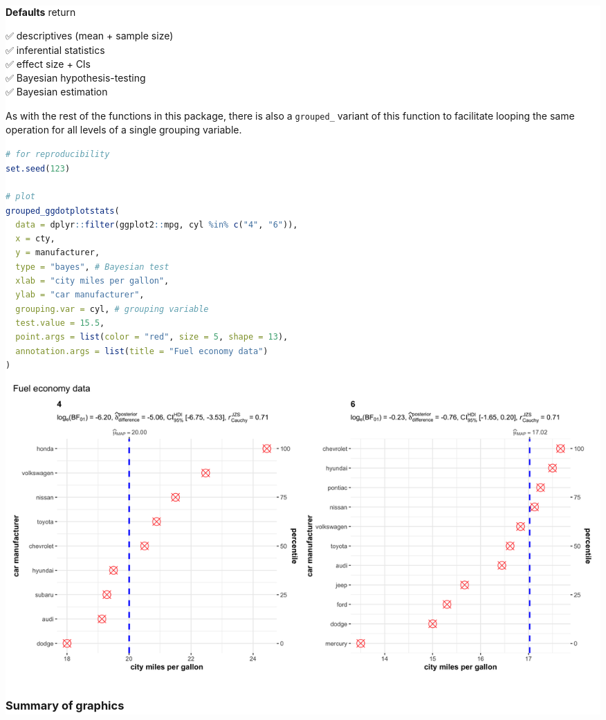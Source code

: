 **Defaults** return<br>

✅ descriptives (mean + sample size) <br> ✅ inferential statistics <br> ✅
effect size + CIs <br> ✅ Bayesian hypothesis-testing <br> ✅ Bayesian
estimation <br>

As with the rest of the functions in this package, there is also a
`grouped_` variant of this function to facilitate looping the same
operation for all levels of a single grouping variable.

``` r
# for reproducibility
set.seed(123)

# plot
grouped_ggdotplotstats(
  data = dplyr::filter(ggplot2::mpg, cyl %in% c("4", "6")),
  x = cty,
  y = manufacturer,
  type = "bayes", # Bayesian test
  xlab = "city miles per gallon",
  ylab = "car manufacturer",
  grouping.var = cyl, # grouping variable
  test.value = 15.5,
  point.args = list(color = "red", size = 5, shape = 13),
  annotation.args = list(title = "Fuel economy data")
)
```

<img src="man/figures/README-ggdotplotstats2-1.png" width="100%" />

### Summary of graphics
